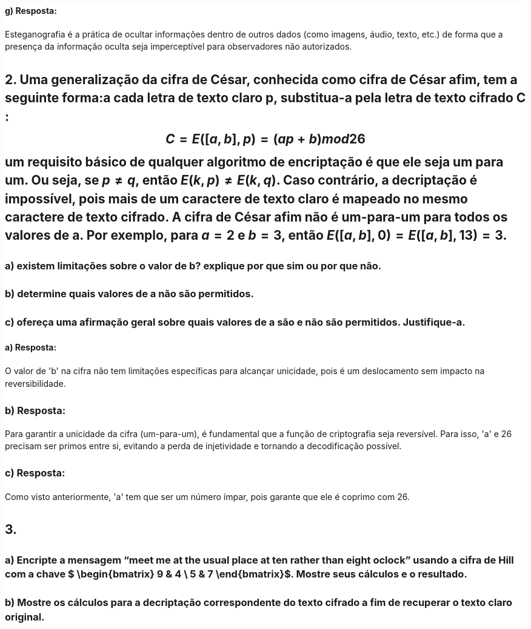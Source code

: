 #### g) Resposta:
Esteganografia é a prática de ocultar informações dentro de outros dados (como imagens, áudio, texto, etc.) de forma que a presença da informação oculta seja imperceptível para observadores não autorizados.

## 2. Uma generalização da cifra de César, conhecida como cifra de César afim, tem a seguinte forma:a cada letra de texto claro p, substitua-a pela letra de texto cifrado C : $$ C = E([a, b], p) = (ap + b) mod 26 $$ um requisito básico de qualquer algoritmo de encriptação é que ele seja um para um. Ou seja, se $p \neq q$, então $E(k, p) \neq E(k, q)$. Caso contrário, a decriptação é impossível, pois mais de um caractere de texto claro é mapeado no mesmo caractere de texto cifrado. A cifra de César afim não é um-para-um para todos os valores de a. Por exemplo, para $a = 2$ e $b = 3$, então $E([a, b], 0) = E([a, b], 13) = 3$.

### a) existem limitações sobre o valor de b? explique por que sim ou por que não.

### b) determine quais valores de a não são permitidos.

### c) ofereça uma afirmação geral sobre quais valores de a são e não são permitidos. Justifique-a.

#### a) Resposta:

O valor de 'b' na cifra não tem limitações específicas para alcançar unicidade, pois é um deslocamento sem impacto na reversibilidade. 

### b) Resposta:

Para garantir a unicidade da cifra (um-para-um), é fundamental que a função de criptografia seja reversível. Para isso, 'a' e 26 precisam ser primos entre si, evitando a perda de injetividade e tornando a decodificação possível.

### c) Resposta:

Como visto anteriormente, 'a' tem que ser um número ímpar, pois garante que ele é coprimo com 26.

## 3.
### a) Encripte a mensagem “meet me at the usual place at ten rather than eight oclock” usando a cifra de Hill com a chave $ \begin{bmatrix} 9 & 4 \\ 5 & 7 \end{bmatrix}$. Mostre seus cálculos e o resultado.

### b) Mostre os cálculos para a decriptação correspondente do texto cifrado a fim de recuperar o texto claro original.

